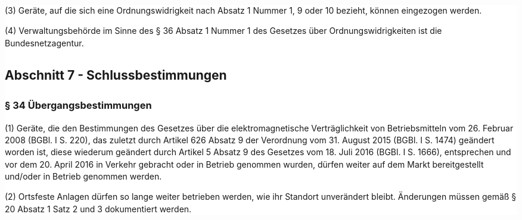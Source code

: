 (3) Geräte, auf die sich eine Ordnungswidrigkeit nach Absatz 1 Nummer 1, 9 oder 10 bezieht, können eingezogen werden.

(4) Verwaltungsbehörde im Sinne des § 36 Absatz 1 Nummer 1 des Gesetzes über Ordnungswidrigkeiten ist die Bundesnetzagentur.


## Abschnitt 7 - Schlussbestimmungen


### § 34 Übergangsbestimmungen

(1) Geräte, die den Bestimmungen des Gesetzes über die elektromagnetische Verträglichkeit von Betriebsmitteln vom 26. Februar 2008 (BGBl. I S. 220), das zuletzt durch Artikel 626 Absatz 9 der Verordnung vom 31. August 2015 (BGBl. I S. 1474) geändert worden ist, diese wiederum geändert durch Artikel 5 Absatz 9 des Gesetzes vom 18. Juli 2016 (BGBl. I S. 1666), entsprechen und vor dem 20. April 2016 in Verkehr gebracht oder in Betrieb genommen wurden, dürfen weiter auf dem Markt bereitgestellt und/oder in Betrieb genommen werden.

(2) Ortsfeste Anlagen dürfen so lange weiter betrieben werden, wie ihr Standort unverändert bleibt. Änderungen müssen gemäß § 20 Absatz 1 Satz 2 und 3 dokumentiert werden.

